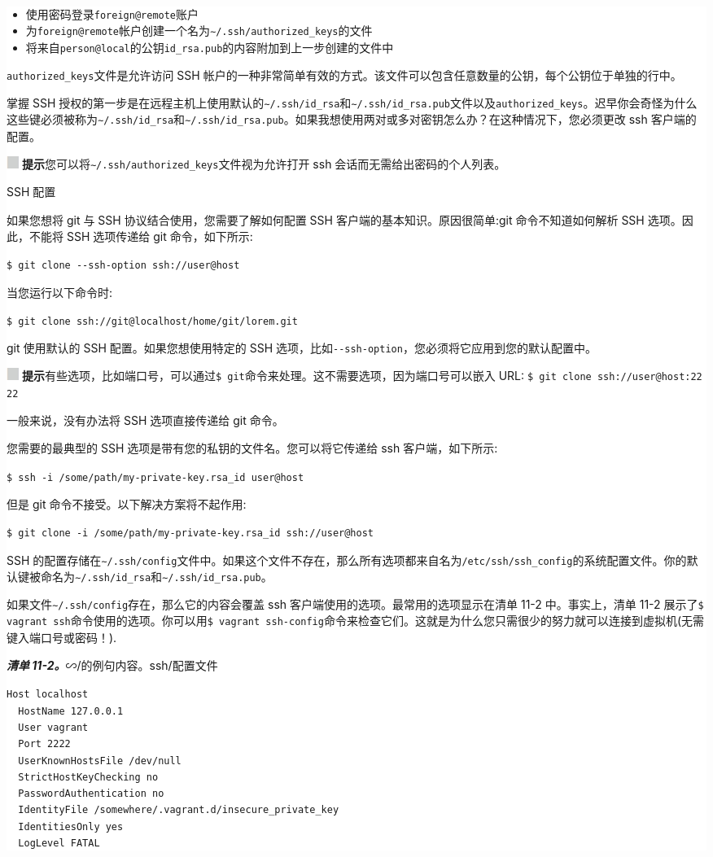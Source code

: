 *   使用密码登录`foreign@remote`账户
*   为`foreign@remote`帐户创建一个名为`∼/.ssh/authorized_keys`的文件
*   将来自`person@local`的公钥`id_rsa.pub`的内容附加到上一步创建的文件中

`authorized_keys`文件是允许访问 SSH 帐户的一种非常简单有效的方式。该文件可以包含任意数量的公钥，每个公钥位于单独的行中。

掌握 SSH 授权的第一步是在远程主机上使用默认的`∼/.ssh/id_rsa`和`∼/.ssh/id_rsa.pub`文件以及`authorized_keys`。迟早你会奇怪为什么这些键必须被称为`∼/.ssh/id_rsa`和`∼/.ssh/id_rsa.pub`。如果我想使用两对或多对密钥怎么办？在这种情况下，您必须更改 ssh 客户端的配置。

![image](img/sq.jpg) **提示**您可以将`∼/.ssh/authorized_keys`文件视为允许打开 ssh 会话而无需给出密码的个人列表。

SSH 配置

如果您想将 git 与 SSH 协议结合使用，您需要了解如何配置 SSH 客户端的基本知识。原因很简单:git 命令不知道如何解析 SSH 选项。因此，不能将 SSH 选项传递给 git 命令，如下所示:

```
$ git clone --ssh-option ssh://user@host
```

当您运行以下命令时:

```
$ git clone ssh://git@localhost/home/git/lorem.git
```

git 使用默认的 SSH 配置。如果您想使用特定的 SSH 选项，比如`--ssh-option`，您必须将它应用到您的默认配置中。

![image](img/sq.jpg) **提示**有些选项，比如端口号，可以通过`$ git`命令来处理。这不需要选项，因为端口号可以嵌入 URL: `$ git clone ssh://user@host:2222`

一般来说，没有办法将 SSH 选项直接传递给 git 命令。

您需要的最典型的 SSH 选项是带有您的私钥的文件名。您可以将它传递给 ssh 客户端，如下所示:

```
$ ssh -i /some/path/my-private-key.rsa_id user@host
```

但是 git 命令不接受。以下解决方案将不起作用:

```
$ git clone -i /some/path/my-private-key.rsa_id ssh://user@host
```

SSH 的配置存储在`∼/.ssh/config`文件中。如果这个文件不存在，那么所有选项都来自名为`/etc/ssh/ssh_config`的系统配置文件。你的默认键被命名为`∼/.ssh/id_rsa`和`∼/.ssh/id_rsa.pub`。

如果文件`∼/.ssh/config`存在，那么它的内容会覆盖 ssh 客户端使用的选项。最常用的选项显示在清单 11-2 中。事实上，清单 11-2 展示了`$ vagrant ssh`命令使用的选项。你可以用`$ vagrant ssh-config`命令来检查它们。这就是为什么您只需很少的努力就可以连接到虚拟机(无需键入端口号或密码！).

***清单 11-2。***∽/的例句内容。ssh/配置文件

```
Host localhost
  HostName 127.0.0.1
  User vagrant
  Port 2222
  UserKnownHostsFile /dev/null
  StrictHostKeyChecking no
  PasswordAuthentication no
  IdentityFile /somewhere/.vagrant.d/insecure_private_key
  IdentitiesOnly yes
  LogLevel FATAL
```
